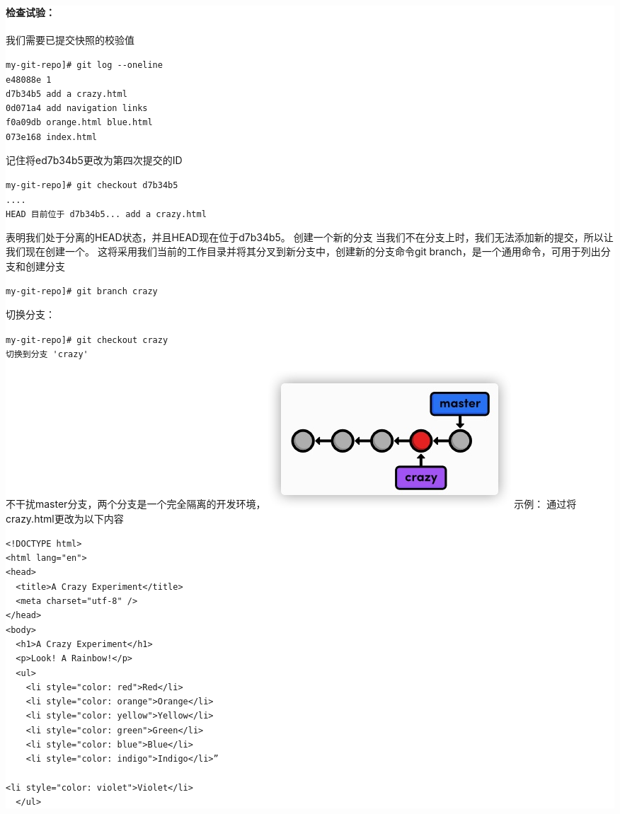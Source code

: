 #### 检查试验：
我们需要已提交快照的校验值

```
my-git-repo]# git log --oneline
e48088e 1
d7b34b5 add a crazy.html
0d071a4 add navigation links
f0a09db orange.html blue.html
073e168 index.html
```
记住将ed7b34b5更改为第四次提交的ID

```
my-git-repo]# git checkout d7b34b5
....
HEAD 目前位于 d7b34b5... add a crazy.html
```
表明我们处于分离的HEAD状态，并且HEAD现在位于d7b34b5。
创建一个新的分支
当我们不在分支上时，我们无法添加新的提交，所以让我们现在创建一个。 这将采用我们当前的工作目录并将其分叉到新分支中，创建新的分支命令git branch，是一个通用命令，可用于列出分支和创建分支

```
my-git-repo]# git branch crazy
```
切换分支：

```
my-git-repo]# git checkout crazy 
切换到分支 'crazy'
```
不干扰master分支，两个分支是一个完全隔离的开发环境，
![-w343](media/16082603917900/16085656973662.jpg)
示例：
通过将crazy.html更改为以下内容

```
<!DOCTYPE html>
<html lang="en">
<head>
  <title>A Crazy Experiment</title>
  <meta charset="utf-8" />
</head>
<body>
  <h1>A Crazy Experiment</h1>
  <p>Look! A Rainbow!</p>
  <ul>
    <li style="color: red">Red</li>
    <li style="color: orange">Orange</li>
    <li style="color: yellow">Yellow</li>
    <li style="color: green">Green</li>
    <li style="color: blue">Blue</li>
    <li style="color: indigo">Indigo</li>”

<li style="color: violet">Violet</li>
  </ul>

```